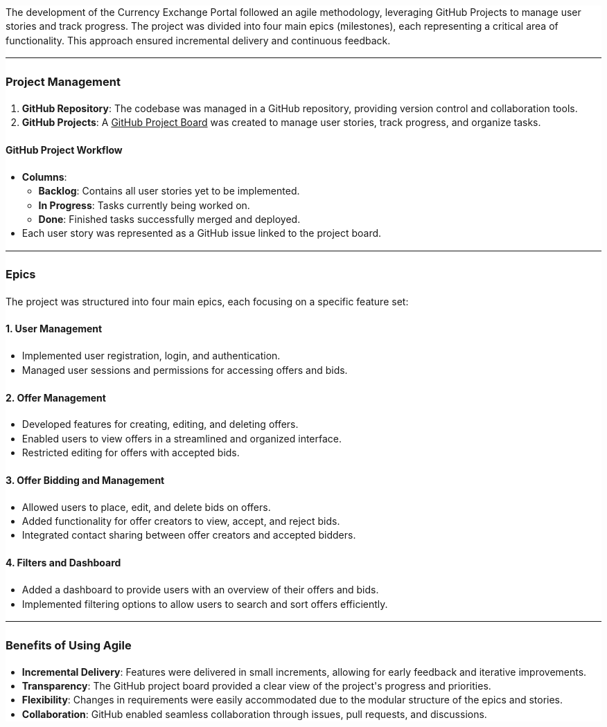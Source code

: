 The development of the Currency Exchange Portal followed an agile methodology, leveraging GitHub Projects to manage user stories and track progress. The project was divided into four main epics (milestones), each representing a critical area of functionality. This approach ensured incremental delivery and continuous feedback.

---

### **Project Management**
1. **GitHub Repository**: The codebase was managed in a GitHub repository, providing version control and collaboration tools.
2. **GitHub Projects**: A [GitHub Project Board](https://github.com/users/galindo89/projects/2) was created to manage user stories, track progress, and organize tasks.

#### **GitHub Project Workflow**
- **Columns**:
  - **Backlog**: Contains all user stories yet to be implemented.
  - **In Progress**: Tasks currently being worked on.
  - **Done**: Finished tasks successfully merged and deployed.
- Each user story was represented as a GitHub issue linked to the project board.

---

### **Epics**
The project was structured into four main epics, each focusing on a specific feature set:

#### **1. User Management**
- Implemented user registration, login, and authentication.
- Managed user sessions and permissions for accessing offers and bids.

#### **2. Offer Management**
- Developed features for creating, editing, and deleting offers.
- Enabled users to view offers in a streamlined and organized interface.
- Restricted editing for offers with accepted bids.

#### **3. Offer Bidding and Management**
- Allowed users to place, edit, and delete bids on offers.
- Added functionality for offer creators to view, accept, and reject bids.
- Integrated contact sharing between offer creators and accepted bidders.

#### **4. Filters and Dashboard**
- Added a dashboard to provide users with an overview of their offers and bids.
- Implemented filtering options to allow users to search and sort offers efficiently.

---

### **Benefits of Using Agile**
- **Incremental Delivery**: Features were delivered in small increments, allowing for early feedback and iterative improvements.
- **Transparency**: The GitHub project board provided a clear view of the project's progress and priorities.
- **Flexibility**: Changes in requirements were easily accommodated due to the modular structure of the epics and stories.
- **Collaboration**: GitHub enabled seamless collaboration through issues, pull requests, and discussions.
